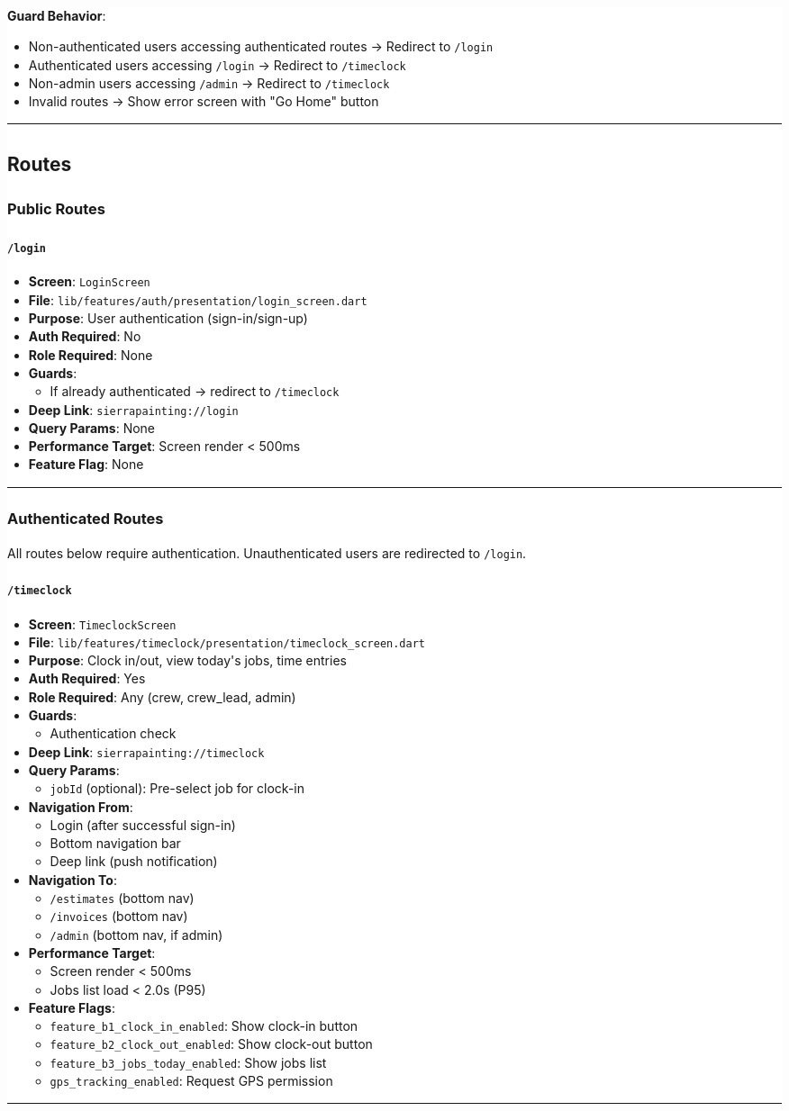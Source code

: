 **Guard Behavior**:
- Non-authenticated users accessing authenticated routes → Redirect to `/login`
- Authenticated users accessing `/login` → Redirect to `/timeclock`
- Non-admin users accessing `/admin` → Redirect to `/timeclock`
- Invalid routes → Show error screen with "Go Home" button

---

## Routes

### Public Routes

#### `/login`
- **Screen**: `LoginScreen`
- **File**: `lib/features/auth/presentation/login_screen.dart`
- **Purpose**: User authentication (sign-in/sign-up)
- **Auth Required**: No
- **Role Required**: None
- **Guards**: 
  - If already authenticated → redirect to `/timeclock`
- **Deep Link**: `sierrapainting://login`
- **Query Params**: None
- **Performance Target**: Screen render < 500ms
- **Feature Flag**: None

---

### Authenticated Routes

All routes below require authentication. Unauthenticated users are redirected to `/login`.

#### `/timeclock`
- **Screen**: `TimeclockScreen`
- **File**: `lib/features/timeclock/presentation/timeclock_screen.dart`
- **Purpose**: Clock in/out, view today's jobs, time entries
- **Auth Required**: Yes
- **Role Required**: Any (crew, crew_lead, admin)
- **Guards**:
  - Authentication check
- **Deep Link**: `sierrapainting://timeclock`
- **Query Params**: 
  - `jobId` (optional): Pre-select job for clock-in
- **Navigation From**:
  - Login (after successful sign-in)
  - Bottom navigation bar
  - Deep link (push notification)
- **Navigation To**:
  - `/estimates` (bottom nav)
  - `/invoices` (bottom nav)
  - `/admin` (bottom nav, if admin)
- **Performance Target**: 
  - Screen render < 500ms
  - Jobs list load < 2.0s (P95)
- **Feature Flags**:
  - `feature_b1_clock_in_enabled`: Show clock-in button
  - `feature_b2_clock_out_enabled`: Show clock-out button
  - `feature_b3_jobs_today_enabled`: Show jobs list
  - `gps_tracking_enabled`: Request GPS permission

---